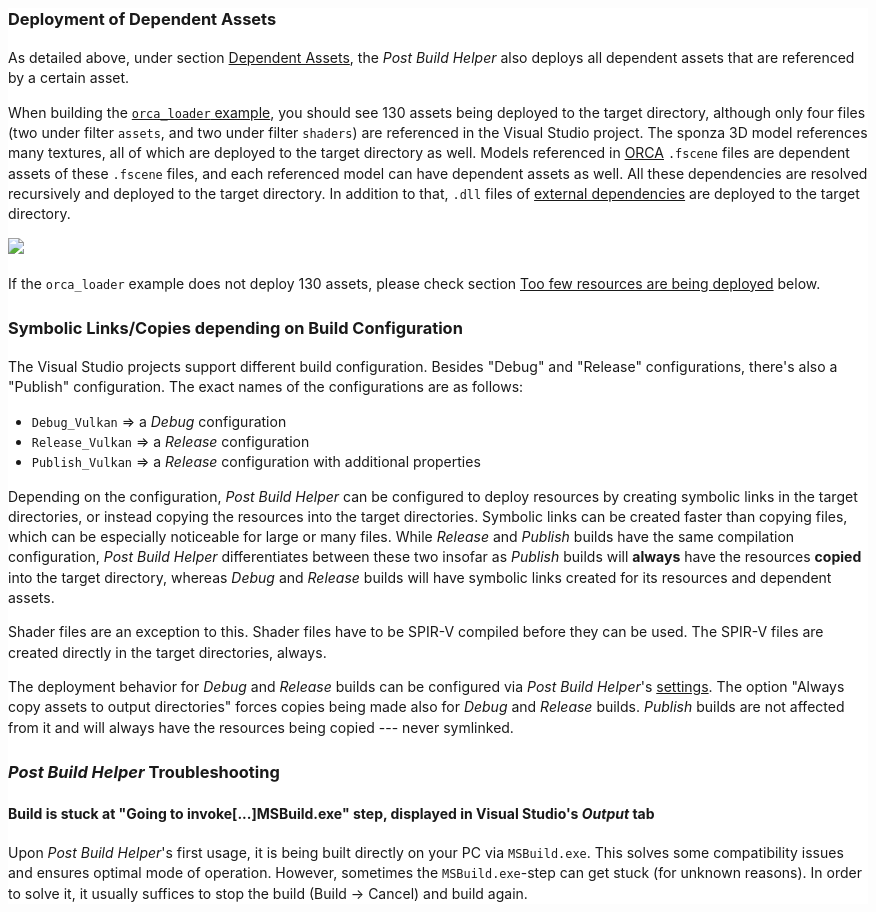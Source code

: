 ### Deployment of Dependent Assets

As detailed above, under section [Dependent Assets](#dependent-assets), the _Post Build Helper_ also deploys all dependent assets that are referenced by a certain asset.

When building the [`orca_loader` example](./examples/orca_loader), you should see 130 assets being deployed to the target directory, although only four files (two under filter `assets`, and two under filter `shaders`) are referenced in the Visual Studio project. The sponza 3D model references many textures, all of which are deployed to the target directory as well. Models referenced in [ORCA](https://developer.nvidia.com/orca) `.fscene` files are dependent assets of these `.fscene` files, and each referenced model can have dependent assets as well. All these dependencies are resolved recursively and deployed to the target directory. In addition to that, `.dll` files of [external dependencies](../external) are deployed to the target directory.

<img src="./docs/images/orca_loader_deployed_130_files.png" width="402"/>

If the `orca_loader` example does not deploy 130 assets, please check section [Too few resources are being deployed](#too-few-resources-are-being-deployed) below.

### Symbolic Links/Copies depending on Build Configuration

The Visual Studio projects support different build configuration. Besides "Debug" and "Release" configurations, there's also a "Publish" configuration. The exact names of the configurations are as follows:
* `Debug_Vulkan` => a _Debug_ configuration
* `Release_Vulkan` => a _Release_ configuration
* `Publish_Vulkan` => a _Release_ configuration with additional properties

Depending on the configuration, _Post Build Helper_ can be configured to deploy resources by creating symbolic links in the target directories, or instead copying the resources into the target directories. Symbolic links can be created faster than copying files, which can be especially noticeable for large or many files. While _Release_ and _Publish_ builds have the same compilation configuration, _Post Build Helper_ differentiates between these two insofar as _Publish_ builds will **always** have the resources **copied** into the target directory, whereas _Debug_ and _Release_ builds will have symbolic links created for its resources and dependent assets.

Shader files are an exception to this. Shader files have to be SPIR-V compiled before they can be used. The SPIR-V files are created directly in the target directories, always.

The deployment behavior for _Debug_ and _Release_ builds can be configured via _Post Build Helper_'s [settings](#post-build-helper-settings). The option "Always copy assets to output directories" forces copies being made also for _Debug_ and _Release_ builds. _Publish_ builds are not affected from it and will always have the resources being copied --- never symlinked.

### _Post Build Helper_ Troubleshooting

#### Build is stuck at "Going to invoke[...]MSBuild.exe" step, displayed in Visual Studio's _Output_ tab

Upon _Post Build Helper_'s first usage, it is being built directly on your PC via `MSBuild.exe`. This solves some compatibility issues and ensures optimal mode of operation. However, sometimes the `MSBuild.exe`-step can get stuck (for unknown reasons). In order to solve it, it usually suffices to stop the build (Build -> Cancel) and build again. 
